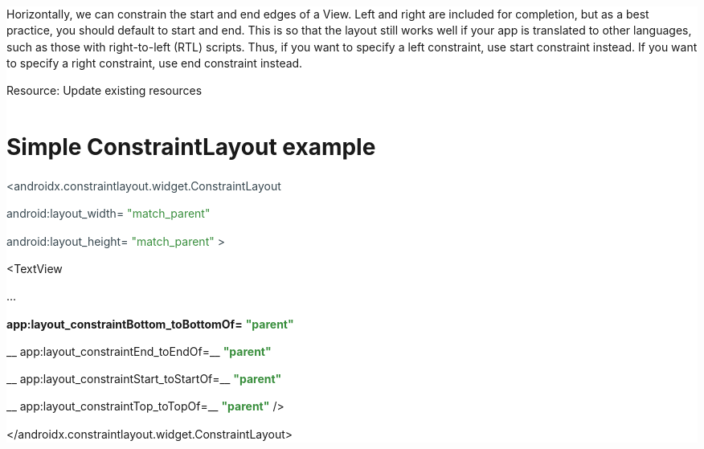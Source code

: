 
Horizontally, we can constrain the start and end edges of a View. Left and right are included for completion, but as a best practice, you should default to start and end. This is so that the layout still works well if your app is translated to other languages, such as those with right-to-left (RTL) scripts. Thus, if you want to specify a left constraint, use start constraint instead. If you want to specify a right constraint, use end constraint instead.

Resource:
Update existing resources


# Simple ConstraintLayout example

<span style="color:#37474F"><androidx\.constraintlayout\.widget\.ConstraintLayout</span>

<span style="color:#37474F">    android:layout\_width=</span>  <span style="color:#388E3C">"match\_parent"</span>

<span style="color:#37474F">    android:layout\_height=</span>  <span style="color:#388E3C">"match\_parent"</span>  <span style="color:#37474F">></span>

<TextView

\.\.\.

__app:layout\_constraintBottom\_toBottomOf=__  <span style="color:#388E3C"> __"parent"__ </span>

__        app:layout\_constraintEnd\_toEndOf=__  <span style="color:#388E3C"> __"parent"__ </span>

__        app:layout\_constraintStart\_toStartOf=__  <span style="color:#388E3C"> __"parent"__ </span>

__        app:layout\_constraintTop\_toTopOf=__  <span style="color:#388E3C"> __"parent"__ </span>  />

\</androidx\.constraintlayout\.widget\.ConstraintLayout>
